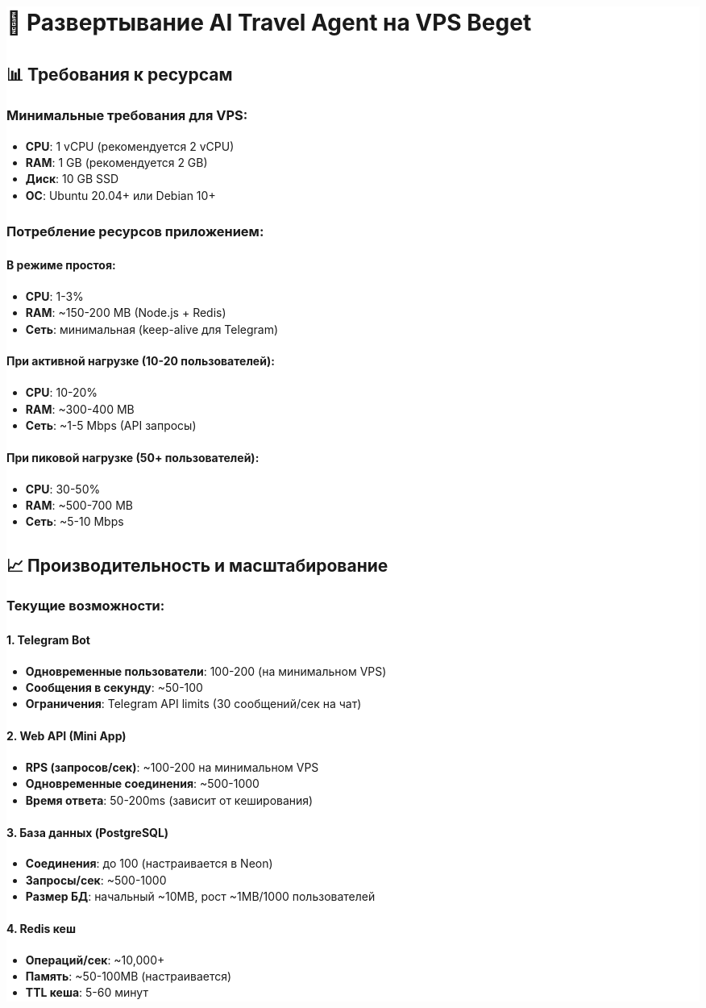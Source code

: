 # 🚀 Развертывание AI Travel Agent на VPS Beget

## 📊 Требования к ресурсам

### Минимальные требования для VPS:
- **CPU**: 1 vCPU (рекомендуется 2 vCPU)
- **RAM**: 1 GB (рекомендуется 2 GB)
- **Диск**: 10 GB SSD
- **ОС**: Ubuntu 20.04+ или Debian 10+

### Потребление ресурсов приложением:

#### В режиме простоя:
- **CPU**: 1-3%
- **RAM**: ~150-200 MB (Node.js + Redis)
- **Сеть**: минимальная (keep-alive для Telegram)

#### При активной нагрузке (10-20 пользователей):
- **CPU**: 10-20%
- **RAM**: ~300-400 MB
- **Сеть**: ~1-5 Mbps (API запросы)

#### При пиковой нагрузке (50+ пользователей):
- **CPU**: 30-50%
- **RAM**: ~500-700 MB
- **Сеть**: ~5-10 Mbps

## 📈 Производительность и масштабирование

### Текущие возможности:

#### 1. **Telegram Bot**
- **Одновременные пользователи**: 100-200 (на минимальном VPS)
- **Сообщения в секунду**: ~50-100
- **Ограничения**: Telegram API limits (30 сообщений/сек на чат)

#### 2. **Web API (Mini App)**
- **RPS (запросов/сек)**: ~100-200 на минимальном VPS
- **Одновременные соединения**: ~500-1000
- **Время ответа**: 50-200ms (зависит от кеширования)

#### 3. **База данных (PostgreSQL)**
- **Соединения**: до 100 (настраивается в Neon)
- **Запросы/сек**: ~500-1000
- **Размер БД**: начальный ~10MB, рост ~1MB/1000 пользователей

#### 4. **Redis кеш**
- **Операций/сек**: ~10,000+
- **Память**: ~50-100MB (настраивается)
- **TTL кеша**: 5-60 минут

